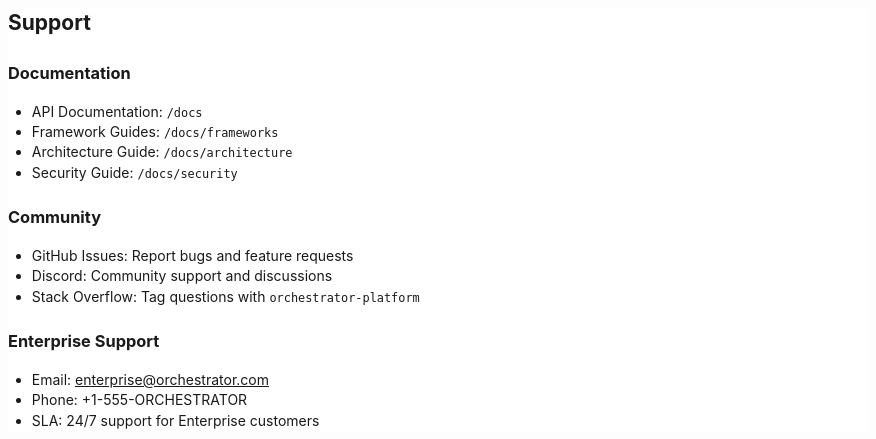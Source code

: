 ## Support

### Documentation
- API Documentation: `/docs`
- Framework Guides: `/docs/frameworks`
- Architecture Guide: `/docs/architecture`
- Security Guide: `/docs/security`

### Community
- GitHub Issues: Report bugs and feature requests
- Discord: Community support and discussions
- Stack Overflow: Tag questions with `orchestrator-platform`

### Enterprise Support
- Email: enterprise@orchestrator.com
- Phone: +1-555-ORCHESTRATOR
- SLA: 24/7 support for Enterprise customers
